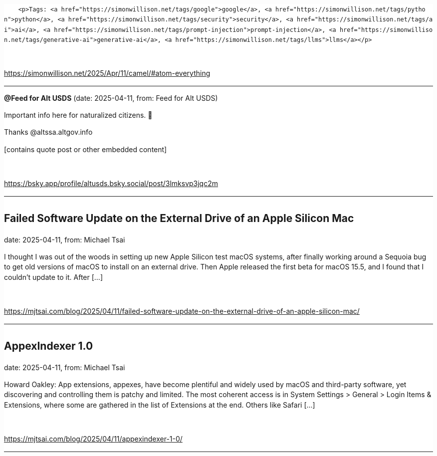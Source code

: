        <p>Tags: <a href="https://simonwillison.net/tags/google">google</a>, <a href="https://simonwillison.net/tags/python">python</a>, <a href="https://simonwillison.net/tags/security">security</a>, <a href="https://simonwillison.net/tags/ai">ai</a>, <a href="https://simonwillison.net/tags/prompt-injection">prompt-injection</a>, <a href="https://simonwillison.net/tags/generative-ai">generative-ai</a>, <a href="https://simonwillison.net/tags/llms">llms</a></p> 

<br> 

<https://simonwillison.net/2025/Apr/11/camel/#atom-everything>

---

**@Feed for Alt USDS** (date: 2025-04-11, from: Feed for Alt USDS)

Important info here for naturalized citizens. 👀

Thanks @altssa.altgov.info

[contains quote post or other embedded content] 

<br> 

<https://bsky.app/profile/altusds.bsky.social/post/3lmksvp3jqc2m>

---

## Failed Software Update on the External Drive of an Apple Silicon Mac

date: 2025-04-11, from: Michael Tsai

I thought I was out of the woods in setting up new Apple Silicon test macOS systems, after finally working around a Sequoia bug to get old versions of macOS to install on an external drive. Then Apple released the first beta for macOS 15.5, and I found that I couldn&#8217;t update to it. After [&#8230;] 

<br> 

<https://mjtsai.com/blog/2025/04/11/failed-software-update-on-the-external-drive-of-an-apple-silicon-mac/>

---

## AppexIndexer 1.0

date: 2025-04-11, from: Michael Tsai

Howard Oakley: App extensions, appexes, have become plentiful and widely used by macOS and third-party software, yet discovering and controlling them is patchy and limited. The most coherent access is in System Settings &#62; General &#62; Login Items &#38; Extensions, where some are gathered in the list of Extensions at the end. Others like Safari [&#8230;] 

<br> 

<https://mjtsai.com/blog/2025/04/11/appexindexer-1-0/>

---
